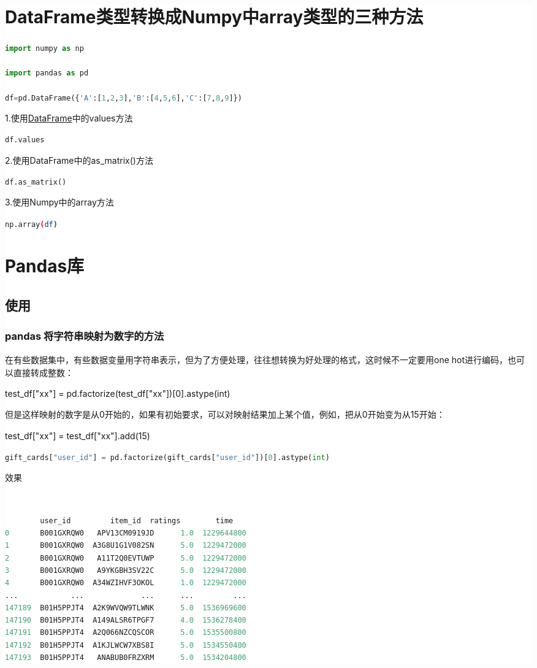# DataFrame类型转换成Numpy中array类型的三种方法

```python
import numpy as np

import pandas as pd

df=pd.DataFrame({'A':[1,2,3],'B':[4,5,6],'C':[7,8,9]})
```

1.使用[DataFrame](https://so.csdn.net/so/search?q=DataFrame&spm=1001.2101.3001.7020)中的values方法

```python
df.values
```

2.使用DataFrame中的as_matrix()方法

```undefined
df.as_matrix()
```

3.使用Numpy中的array方法

```bash
np.array(df)
```

# Pandas库

## 使用

### pandas 将字符串映射为数字的方法

在有些数据集中，有些数据变量用字符串表示，但为了方便处理，往往想转换为好处理的格式，这时候不一定要用one hot进行编码，也可以直接转成整数：

test_df["xx"] = pd.factorize(test_df["xx"])[0].astype(int)

但是这样映射的数字是从0开始的，如果有初始要求，可以对映射结果加上某个值，例如，把从0开始变为从15开始：

test_df["xx"] = test_df["xx"].add(15)

```python
gift_cards["user_id"] = pd.factorize(gift_cards["user_id"])[0].astype(int)
```

效果

​      

```python
	 	user_id         item_id  ratings        time
0       B001GXRQW0   APV13CM0919JD      1.0  1229644800
1       B001GXRQW0  A3G8U1G1V082SN      5.0  1229472000
2       B001GXRQW0   A11T2Q0EVTUWP      5.0  1229472000
3       B001GXRQW0   A9YKGBH3SV22C      5.0  1229472000
4       B001GXRQW0  A34WZIHVF3OKOL      1.0  1229472000
...            ...             ...      ...         ...
147189  B01H5PPJT4  A2K9WVQW9TLWNK      5.0  1536969600
147190  B01H5PPJT4  A149ALSR6TPGF7      4.0  1536278400
147191  B01H5PPJT4  A2Q066NZCQSCOR      5.0  1535500800
147192  B01H5PPJT4  A1KJLWCW7XBS8I      5.0  1534550400
147193  B01H5PPJT4   ANABUB0FRZXRM      5.0  1534204800
```

